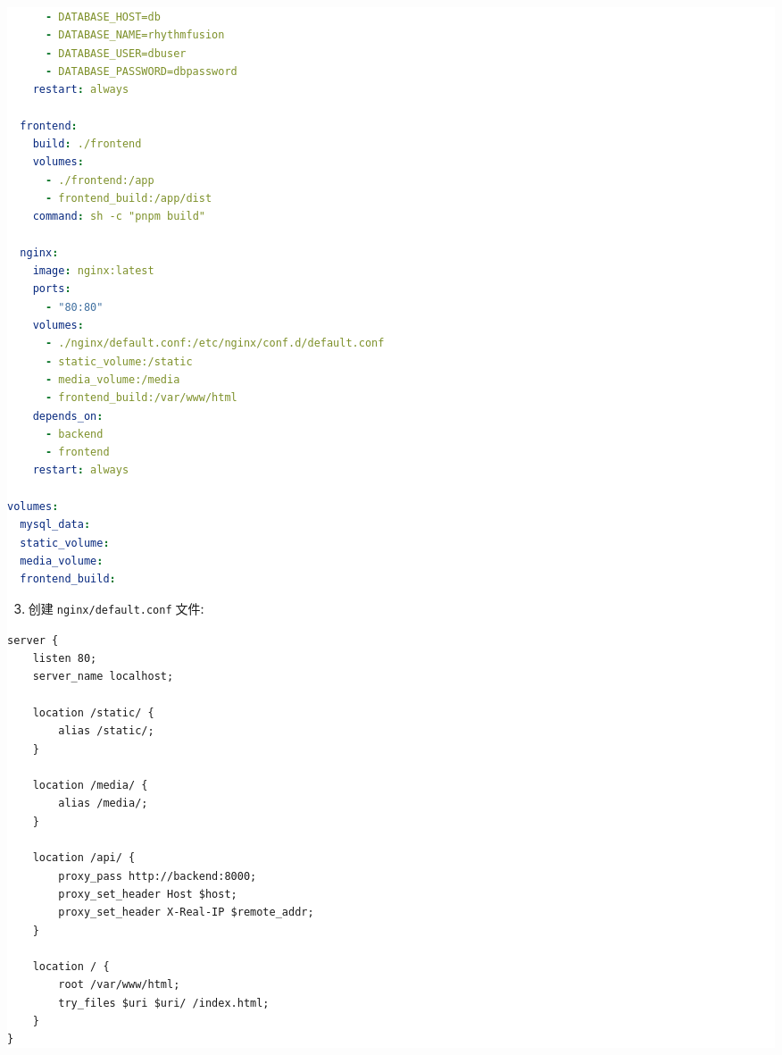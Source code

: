 ```yaml
      - DATABASE_HOST=db
      - DATABASE_NAME=rhythmfusion
      - DATABASE_USER=dbuser
      - DATABASE_PASSWORD=dbpassword
    restart: always

  frontend:
    build: ./frontend
    volumes:
      - ./frontend:/app
      - frontend_build:/app/dist
    command: sh -c "pnpm build"

  nginx:
    image: nginx:latest
    ports:
      - "80:80"
    volumes:
      - ./nginx/default.conf:/etc/nginx/conf.d/default.conf
      - static_volume:/static
      - media_volume:/media
      - frontend_build:/var/www/html
    depends_on:
      - backend
      - frontend
    restart: always

volumes:
  mysql_data:
  static_volume:
  media_volume:
  frontend_build:
```

3. 创建 `nginx/default.conf` 文件:

```nginx
server {
    listen 80;
    server_name localhost;

    location /static/ {
        alias /static/;
    }

    location /media/ {
        alias /media/;
    }

    location /api/ {
        proxy_pass http://backend:8000;
        proxy_set_header Host $host;
        proxy_set_header X-Real-IP $remote_addr;
    }

    location / {
        root /var/www/html;
        try_files $uri $uri/ /index.html;
    }
}
```
